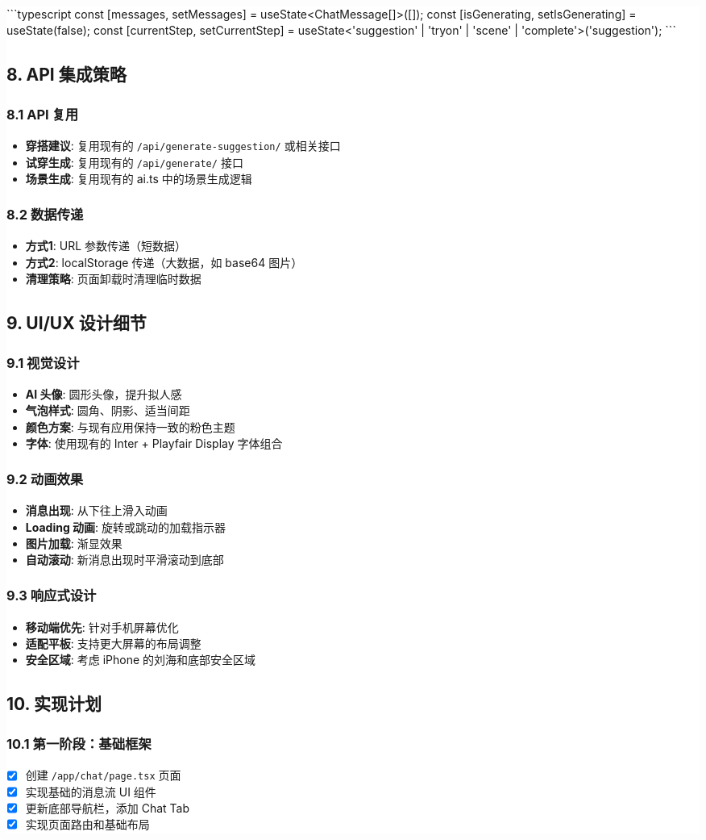 \`\`\`typescript
const [messages, setMessages] = useState<ChatMessage[]>([]);
const [isGenerating, setIsGenerating] = useState(false);
const [currentStep, setCurrentStep] = useState<'suggestion' | 'tryon' | 'scene' | 'complete'>('suggestion');
\`\`\`

## 8. API 集成策略

### 8.1 API 复用

- **穿搭建议**: 复用现有的 `/api/generate-suggestion/` 或相关接口
- **试穿生成**: 复用现有的 `/api/generate/` 接口
- **场景生成**: 复用现有的 ai.ts 中的场景生成逻辑

### 8.2 数据传递

- **方式1**: URL 参数传递（短数据）
- **方式2**: localStorage 传递（大数据，如 base64 图片）
- **清理策略**: 页面卸载时清理临时数据

## 9. UI/UX 设计细节

### 9.1 视觉设计

- **AI 头像**: 圆形头像，提升拟人感
- **气泡样式**: 圆角、阴影、适当间距
- **颜色方案**: 与现有应用保持一致的粉色主题
- **字体**: 使用现有的 Inter + Playfair Display 字体组合

### 9.2 动画效果

- **消息出现**: 从下往上滑入动画
- **Loading 动画**: 旋转或跳动的加载指示器
- **图片加载**: 渐显效果
- **自动滚动**: 新消息出现时平滑滚动到底部

### 9.3 响应式设计

- **移动端优先**: 针对手机屏幕优化
- **适配平板**: 支持更大屏幕的布局调整
- **安全区域**: 考虑 iPhone 的刘海和底部安全区域

## 10. 实现计划

### 10.1 第一阶段：基础框架
- [x] 创建 `/app/chat/page.tsx` 页面
- [x] 实现基础的消息流 UI 组件
- [x] 更新底部导航栏，添加 Chat Tab
- [x] 实现页面路由和基础布局
